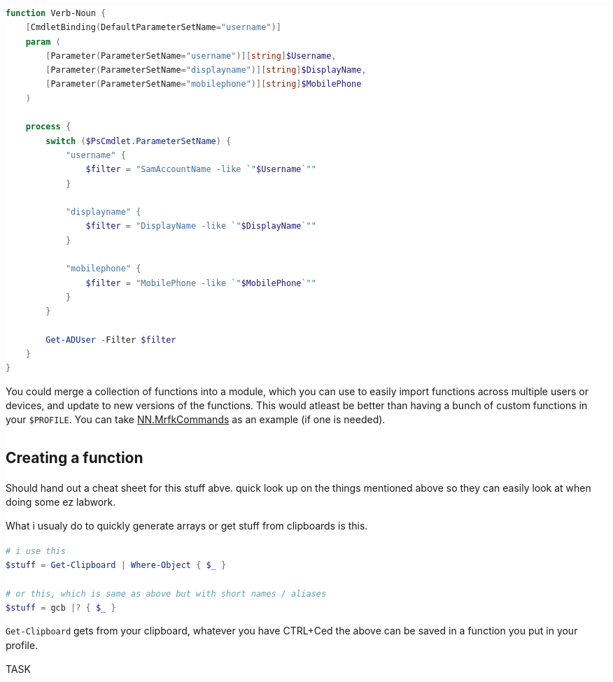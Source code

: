 ```powershell
function Verb-Noun {
    [CmdletBinding(DefaultParameterSetName="username")]
    param (
        [Parameter(ParameterSetName="username")][string]$Username,
        [Parameter(ParameterSetName="displayname")][string]$DisplayName,
        [Parameter(ParameterSetName="mobilephone")][string]$MobilePhone
    )

    process {
        switch ($PsCmdlet.ParameterSetName) {
            "username" {
                $filter = "SamAccountName -like `"$Username`""
            }

            "displayname" {
                $filter = "DisplayName -like `"$DisplayName`""
            }

            "mobilephone" {
                $filter = "MobilePhone -like `"$MobilePhone`""
            }
        }

        Get-ADUser -Filter $filter
    }
}
```

You could merge a collection of functions into a module, which you can use to easily import functions across multiple users or devices, and update to new versions of the functions. This would atleast be better than having a bunch of custom functions in your `$PROFILE`. You can take [NN.MrfkCommands](https://github.com/NorskNoobing/NN.MrfkCommands) as an example (if one is needed).

## Creating a function

Should hand out a cheat sheet for this stuff abve. quick look up on the things mentioned above so they can easily look at when doing some ez labwork.

What i usualy do to quickly generate arrays or get stuff from clipboards is this.

```powershell
# i use this 
$stuff = Get-Clipboard | Where-Object { $_ }

# or this, which is same as above but with short names / aliases
$stuff = gcb |? { $_ }
```

`Get-Clipboard` gets from your clipboard, whatever you have CTRL+Ced
the above can be saved in a function you put in your profile.

TASK
